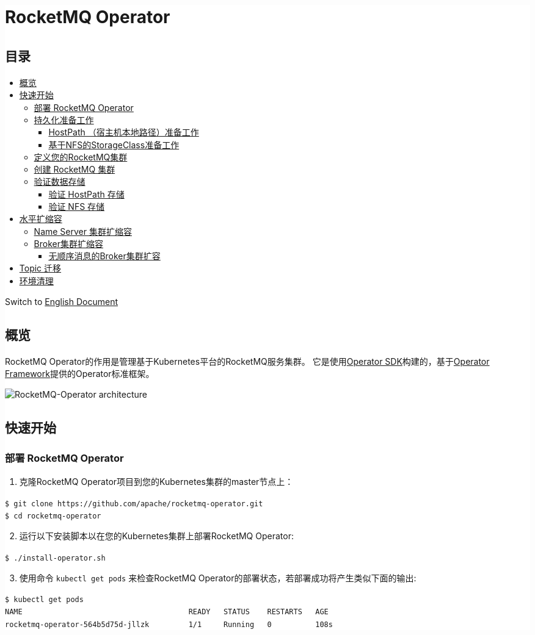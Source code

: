 # RocketMQ Operator

## 目录

- [概览](#概览)
- [快速开始](#快速开始)
    - [部署 RocketMQ Operator](#部署-rocketmq-operator)
    - [持久化准备工作](#持久化准备工作)
        - [HostPath （宿主机本地路径）准备工作](#hostpath-宿主机本地路径准备工作)
        - [基于NFS的StorageClass准备工作](#基于nfs的storageclass准备工作)
    - [定义您的RocketMQ集群](#定义您的rocketmq集群)
    - [创建 RocketMQ 集群](#创建-rocketmq-集群)
    - [验证数据存储](#验证数据存储)
        - [验证 HostPath 存储](#验证-hostpath-存储)
        - [验证 NFS 存储](#验证-nfs-存储)
- [水平扩缩容](#水平扩缩容)
    - [Name Server 集群扩缩容](#name-server-集群扩缩容)
    - [Broker集群扩缩容](#broker集群扩缩容)
        - [无顺序消息的Broker集群扩容](#无顺序消息的broker集群扩容)
- [Topic 迁移](#topic-迁移)
- [环境清理](#环境清理)

Switch to [English Document](../../README.md)

## 概览

RocketMQ Operator的作用是管理基于Kubernetes平台的RocketMQ服务集群。
它是使用[Operator SDK](https://github.com/operator-framework/operator-sdk)构建的，基于[Operator Framework](https://github.com/operator-framework/)提供的Operator标准框架。

![RocketMQ-Operator architecture](../img/operator-arch.png)

## 快速开始

### 部署 RocketMQ Operator

1. 克隆RocketMQ Operator项目到您的Kubernetes集群的master节点上：
```shell
$ git clone https://github.com/apache/rocketmq-operator.git
$ cd rocketmq-operator
```

2. 运行以下安装脚本以在您的Kubernetes集群上部署RocketMQ Operator:

```shell
$ ./install-operator.sh
```

3. 使用命令 ```kubectl get pods``` 来检查RocketMQ Operator的部署状态，若部署成功将产生类似下面的输出:

```shell
$ kubectl get pods
NAME                                      READY   STATUS    RESTARTS   AGE
rocketmq-operator-564b5d75d-jllzk         1/1     Running   0          108s
```
